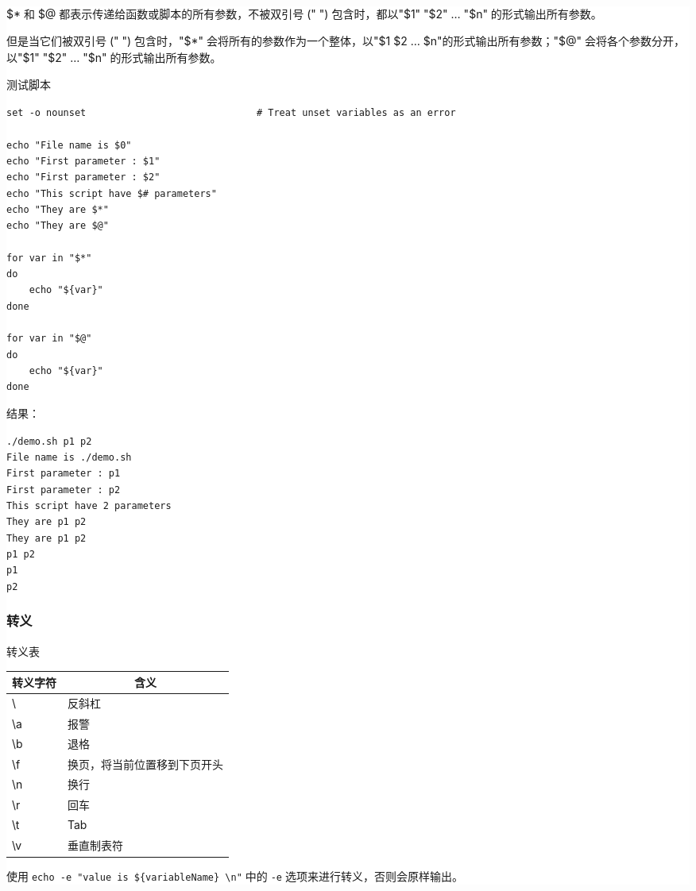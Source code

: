 
$* 和 $@ 都表示传递给函数或脚本的所有参数，不被双引号 (" ") 包含时，都以"$1" "$2" … "$n" 的形式输出所有参数。

但是当它们被双引号 (" ") 包含时，"$*" 会将所有的参数作为一个整体，以"$1 $2 … $n"的形式输出所有参数；"$@" 会将各个参数分开，以"$1" "$2" … "$n" 的形式输出所有参数。

测试脚本

    set -o nounset                              # Treat unset variables as an error

    echo "File name is $0"
    echo "First parameter : $1"
    echo "First parameter : $2"
    echo "This script have $# parameters"
    echo "They are $*"
    echo "They are $@"

    for var in "$*"
    do
        echo "${var}"
    done

    for var in "$@"
    do
        echo "${var}"
    done

结果：

    ./demo.sh p1 p2
    File name is ./demo.sh
    First parameter : p1
    First parameter : p2
    This script have 2 parameters
    They are p1 p2
    They are p1 p2
    p1 p2
    p1
    p2

### 转义

转义表

转义字符    |  含义 |
--------------|------------------|
\\  		|  反斜杠
\a 			| 报警
\b 			| 退格
\f			| 换页，将当前位置移到下页开头
\n			| 换行
\r 			| 回车
\t			| Tab
\v			| 垂直制表符

使用 `echo -e "value is ${variableName} \n"` 中的 `-e` 选项来进行转义，否则会原样输出。
